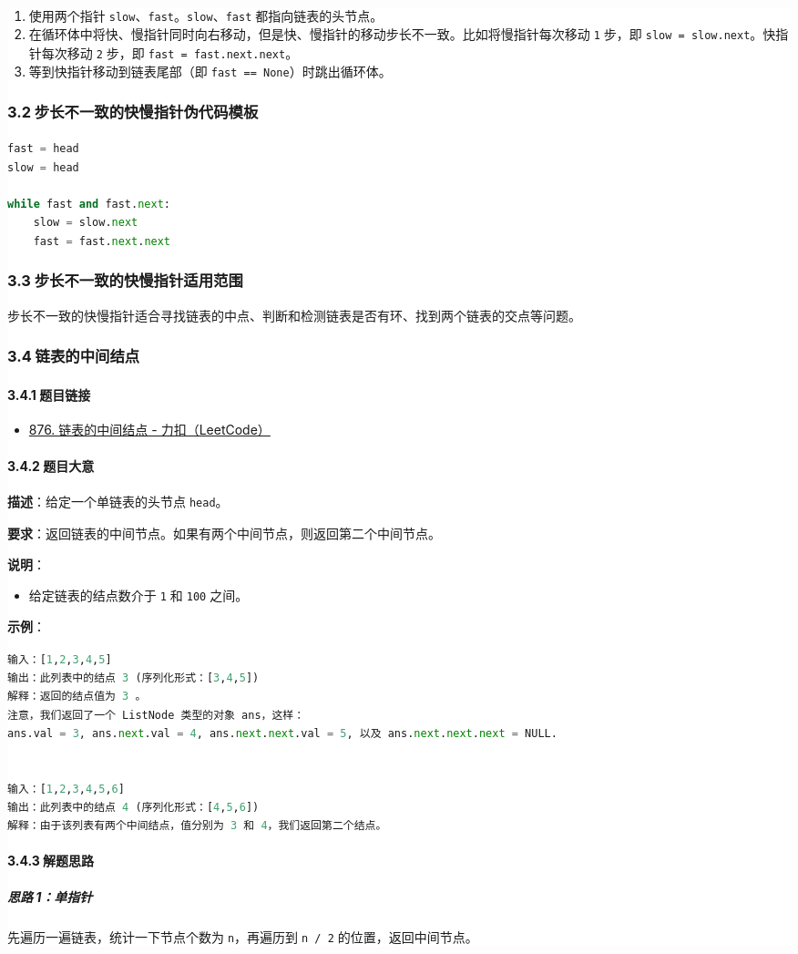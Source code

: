 1. 使用两个指针 `slow`、`fast`。`slow`、`fast` 都指向链表的头节点。
2. 在循环体中将快、慢指针同时向右移动，但是快、慢指针的移动步长不一致。比如将慢指针每次移动 `1` 步，即 `slow = slow.next`。快指针每次移动 `2` 步，即 `fast = fast.next.next`。
3. 等到快指针移动到链表尾部（即 `fast == None`）时跳出循环体。

### 3.2 步长不一致的快慢指针伪代码模板

```python
fast = head
slow = head

while fast and fast.next:
    slow = slow.next
    fast = fast.next.next
```

### 3.3 步长不一致的快慢指针适用范围

步长不一致的快慢指针适合寻找链表的中点、判断和检测链表是否有环、找到两个链表的交点等问题。

### 3.4 链表的中间结点

#### 3.4.1 题目链接

- [876. 链表的中间结点 - 力扣（LeetCode）](https://leetcode.cn/problems/middle-of-the-linked-list/)

#### 3.4.2 题目大意

**描述**：给定一个单链表的头节点 `head`。

**要求**：返回链表的中间节点。如果有两个中间节点，则返回第二个中间节点。

**说明**：

- 给定链表的结点数介于 `1` 和 `100` 之间。

**示例**：

```python
输入：[1,2,3,4,5]
输出：此列表中的结点 3 (序列化形式：[3,4,5])
解释：返回的结点值为 3 。
注意，我们返回了一个 ListNode 类型的对象 ans，这样：
ans.val = 3, ans.next.val = 4, ans.next.next.val = 5, 以及 ans.next.next.next = NULL.


输入：[1,2,3,4,5,6]
输出：此列表中的结点 4 (序列化形式：[4,5,6])
解释：由于该列表有两个中间结点，值分别为 3 和 4，我们返回第二个结点。
```

#### 3.4.3 解题思路

##### 思路 1：单指针

先遍历一遍链表，统计一下节点个数为 `n`，再遍历到 `n / 2` 的位置，返回中间节点。
